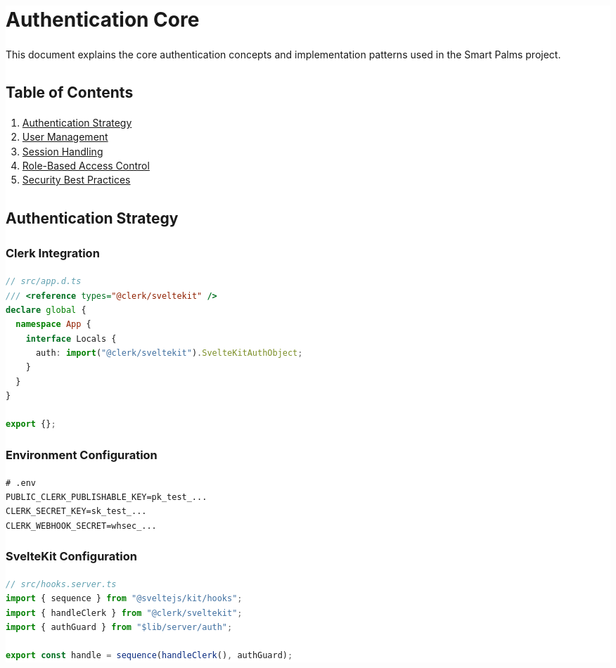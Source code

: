 # Authentication Core

This document explains the core authentication concepts and implementation patterns used in the Smart Palms project.

## Table of Contents

1. [Authentication Strategy](#authentication-strategy)
2. [User Management](#user-management)
3. [Session Handling](#session-handling)
4. [Role-Based Access Control](#role-based-access-control)
5. [Security Best Practices](#security-best-practices)

## Authentication Strategy

### Clerk Integration

```typescript
// src/app.d.ts
/// <reference types="@clerk/sveltekit" />
declare global {
  namespace App {
    interface Locals {
      auth: import("@clerk/sveltekit").SvelteKitAuthObject;
    }
  }
}

export {};
```

### Environment Configuration

```plaintext
# .env
PUBLIC_CLERK_PUBLISHABLE_KEY=pk_test_...
CLERK_SECRET_KEY=sk_test_...
CLERK_WEBHOOK_SECRET=whsec_...
```

### SvelteKit Configuration

```typescript
// src/hooks.server.ts
import { sequence } from "@sveltejs/kit/hooks";
import { handleClerk } from "@clerk/sveltekit";
import { authGuard } from "$lib/server/auth";

export const handle = sequence(handleClerk(), authGuard);
```
